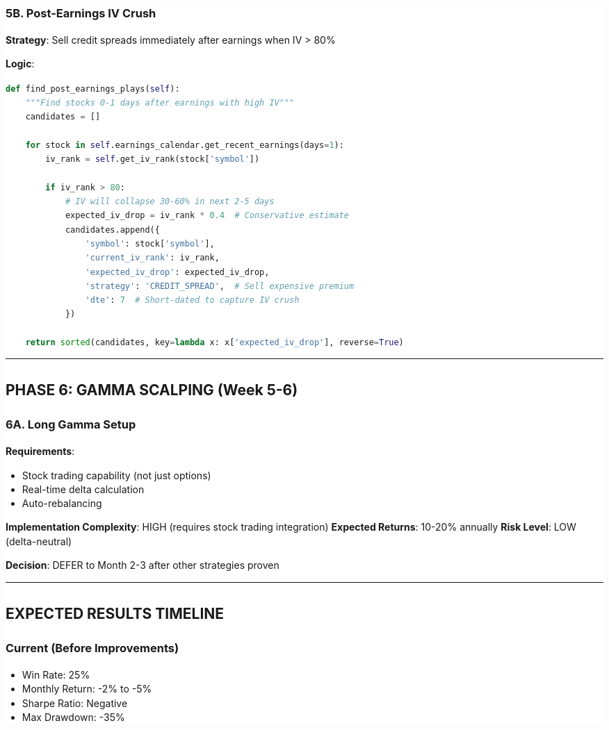 ### 5B. Post-Earnings IV Crush
**Strategy**: Sell credit spreads immediately after earnings when IV > 80%

**Logic**:
```python
def find_post_earnings_plays(self):
    """Find stocks 0-1 days after earnings with high IV"""
    candidates = []

    for stock in self.earnings_calendar.get_recent_earnings(days=1):
        iv_rank = self.get_iv_rank(stock['symbol'])

        if iv_rank > 80:
            # IV will collapse 30-60% in next 2-5 days
            expected_iv_drop = iv_rank * 0.4  # Conservative estimate
            candidates.append({
                'symbol': stock['symbol'],
                'current_iv_rank': iv_rank,
                'expected_iv_drop': expected_iv_drop,
                'strategy': 'CREDIT_SPREAD',  # Sell expensive premium
                'dte': 7  # Short-dated to capture IV crush
            })

    return sorted(candidates, key=lambda x: x['expected_iv_drop'], reverse=True)
```

---

## PHASE 6: GAMMA SCALPING (Week 5-6)

### 6A. Long Gamma Setup
**Requirements**:
- Stock trading capability (not just options)
- Real-time delta calculation
- Auto-rebalancing

**Implementation Complexity**: HIGH (requires stock trading integration)
**Expected Returns**: 10-20% annually
**Risk Level**: LOW (delta-neutral)

**Decision**: DEFER to Month 2-3 after other strategies proven

---

## EXPECTED RESULTS TIMELINE

### Current (Before Improvements)
- Win Rate: 25%
- Monthly Return: -2% to -5%
- Sharpe Ratio: Negative
- Max Drawdown: -35%

